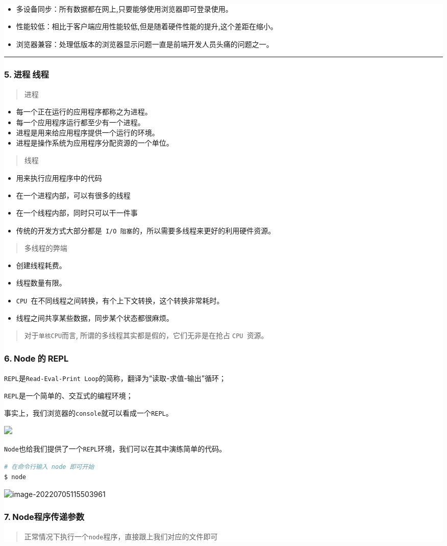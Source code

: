 - 多设备同步：所有数据都在网上,只要能够使用浏览器即可登录使用。

- 性能较低：相比于客户端应用性能较低,但是随着硬件性能的提升,这个差距在缩小。
- 浏览器兼容：处理低版本的浏览器显示问题一直是前端开发人员头痛的问题之一。

---

### 5. 进程 线程

> 进程

- 每一个正在运行的应用程序都称之为进程。
- 每一个应用程序运行都至少有一个进程。
- 进程是用来给应用程序提供一个运行的环境。
- 进程是操作系统为应用程序分配资源的一个单位。

> 线程

- 用来执行应用程序中的代码

- 在一个进程内部，可以有很多的线程

- 在一个线程内部，同时只可以干一件事

- 传统的开发方式大部分都是` I/O 阻塞`的，所以需要多线程来更好的利用硬件资源。

> 多线程的弊端

- 创建线程耗费。
- 线程数量有限。
- `CPU `在不同线程之间转换，有个上下文转换，这个转换非常耗时。

- 线程之间共享某些数据，同步某个状态都很麻烦。

> 对于`单核CPU`而言, 所谓的多线程其实都是假的，它们无非是在抢占 `CPU `资源。

### 6. Node 的 REPL

`REPL`是`Read-Eval-Print Loop`的简称，翻译为“读取-求值-输出”循环；

`REPL`是一个简单的、交互式的编程环境；

事实上，我们浏览器的`console`就可以看成一个`REPL`。

![](https://raw.githubusercontent.com/ximingx/Figurebed/master/imgs/202207051153286.png)

`Node`也给我们提供了一个`REPL`环境，我们可以在其中演练简单的代码。

```bash
# 在命令行输入 node 即可开始
$ node
```

![image-20220705115503961](https://raw.githubusercontent.com/ximingx/Figurebed/master/imgs/202207051155022.png)

### 7. Node程序传递参数

> 正常情况下执行一个`node`程序，直接跟上我们对应的文件即可
